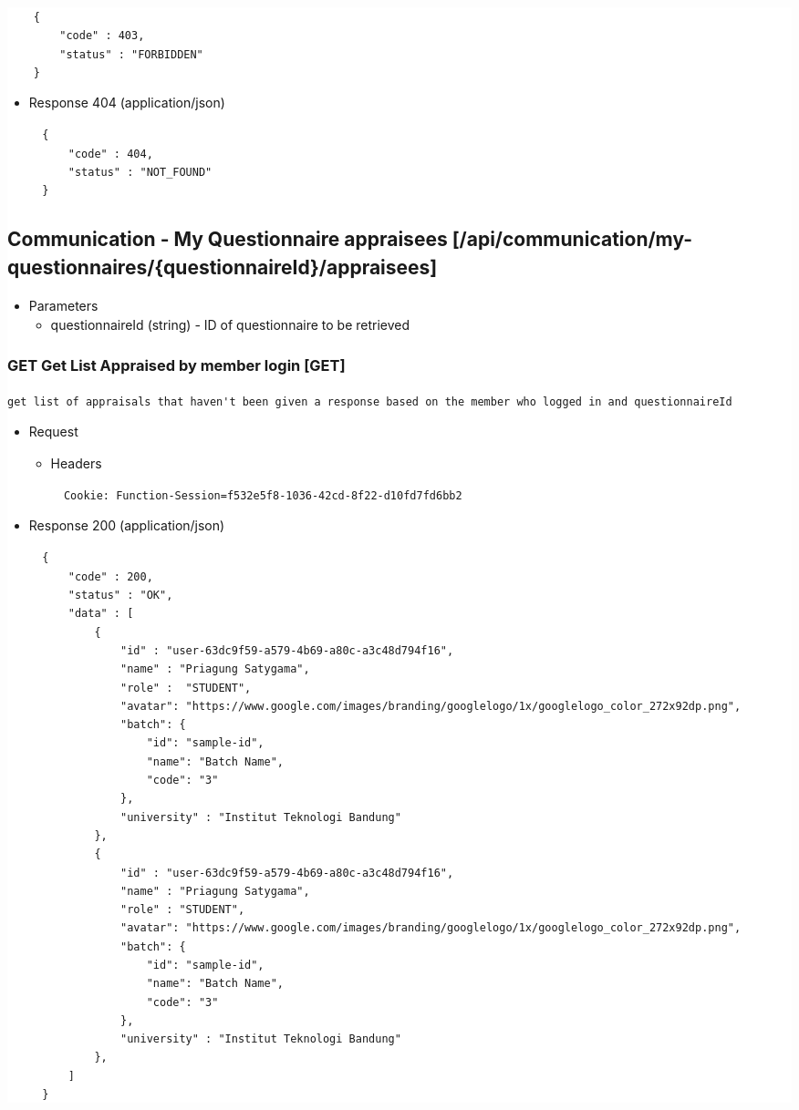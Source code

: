         {
            "code" : 403,
            "status" : "FORBIDDEN"
        }
        
+ Response 404 (application/json)

        {
            "code" : 404,
            "status" : "NOT_FOUND"
        }

## Communication - My Questionnaire appraisees [/api/communication/my-questionnaires/{questionnaireId}/appraisees]

+ Parameters
    + questionnaireId (string) - ID of questionnaire to be retrieved

### GET Get List Appraised by member login [GET]

    get list of appraisals that haven't been given a response based on the member who logged in and questionnaireId

+ Request

    + Headers

            Cookie: Function-Session=f532e5f8-1036-42cd-8f22-d10fd7fd6bb2
        
+ Response 200 (application/json)

        {
            "code" : 200,
            "status" : "OK",
            "data" : [
                {
                    "id" : "user-63dc9f59-a579-4b69-a80c-a3c48d794f16",
                    "name" : "Priagung Satygama",
                    "role" :  "STUDENT",
                    "avatar": "https://www.google.com/images/branding/googlelogo/1x/googlelogo_color_272x92dp.png",
                    "batch": {
                        "id": "sample-id",
                        "name": "Batch Name",
                        "code": "3"
                    },
                    "university" : "Institut Teknologi Bandung"
                },
                {
                    "id" : "user-63dc9f59-a579-4b69-a80c-a3c48d794f16",
                    "name" : "Priagung Satygama",
                    "role" : "STUDENT",
                    "avatar": "https://www.google.com/images/branding/googlelogo/1x/googlelogo_color_272x92dp.png",
                    "batch": {
                        "id": "sample-id",
                        "name": "Batch Name",
                        "code": "3"
                    },
                    "university" : "Institut Teknologi Bandung"
                },
            ] 
        }
